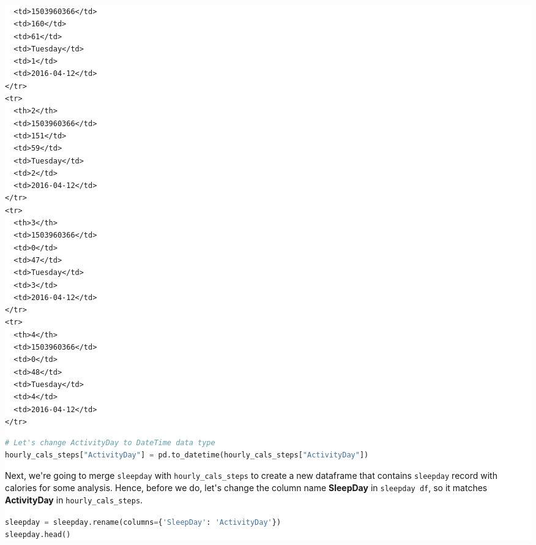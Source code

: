       <td>1503960366</td>
      <td>160</td>
      <td>61</td>
      <td>Tuesday</td>
      <td>1</td>
      <td>2016-04-12</td>
    </tr>
    <tr>
      <th>2</th>
      <td>1503960366</td>
      <td>151</td>
      <td>59</td>
      <td>Tuesday</td>
      <td>2</td>
      <td>2016-04-12</td>
    </tr>
    <tr>
      <th>3</th>
      <td>1503960366</td>
      <td>0</td>
      <td>47</td>
      <td>Tuesday</td>
      <td>3</td>
      <td>2016-04-12</td>
    </tr>
    <tr>
      <th>4</th>
      <td>1503960366</td>
      <td>0</td>
      <td>48</td>
      <td>Tuesday</td>
      <td>4</td>
      <td>2016-04-12</td>
    </tr>
  </tbody>
</table>
</div>




```python
# Let's change ActivityDay to DateTime data type
hourly_cals_steps["ActivityDay"] = pd.to_datetime(hourly_cals_steps["ActivityDay"])
```

Next, we're going to merge `sleepday` with `hourly_cals_steps` to create a new dataframe that contains `sleepday` record with calories for some analysis. Hence, before we do, let's change the column name **SleepDay** in `sleepday df`, so it matches **ActivityDay** in `hourly_cals_steps`.


```python
sleepday = sleepday.rename(columns={'SleepDay': 'ActivityDay'})
sleepday.head()
```
